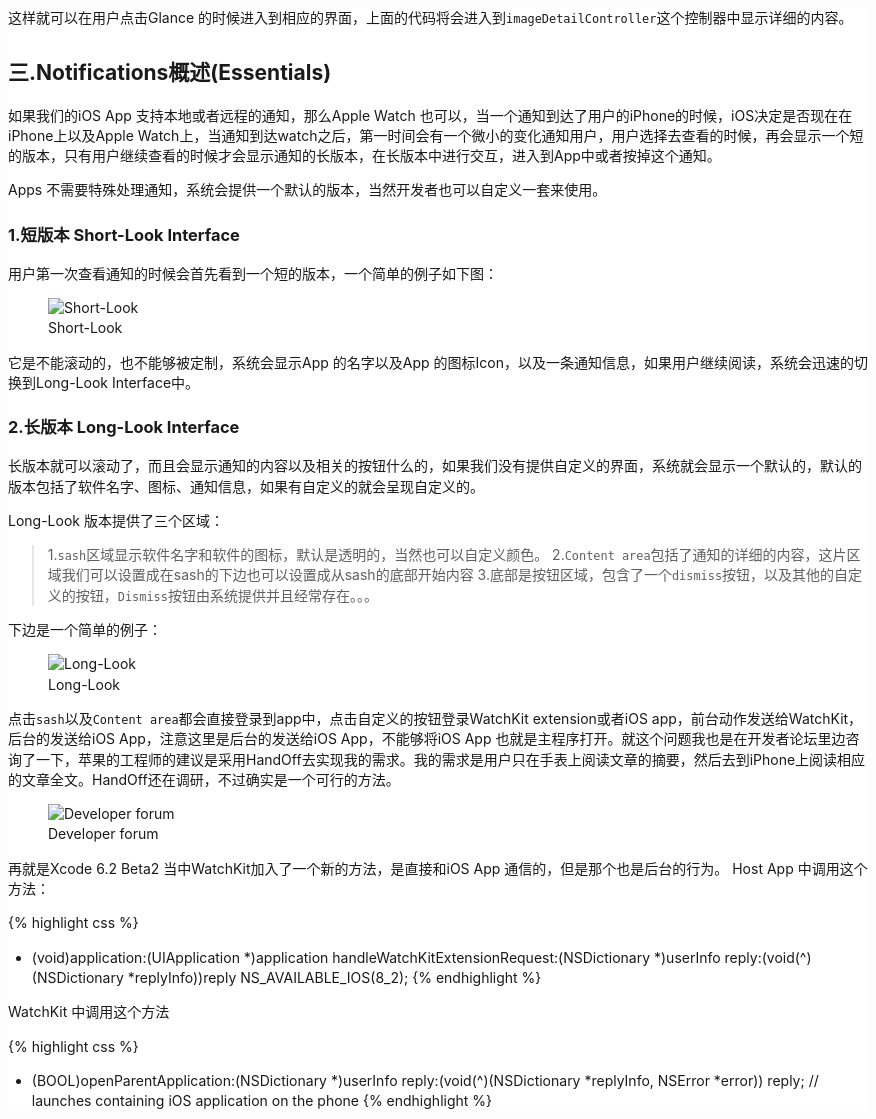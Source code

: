 这样就可以在用户点击Glance 的时候进入到相应的界面，上面的代码将会进入到`imageDetailController`这个控制器中显示详细的内容。

## 三.Notifications概述(Essentials) ##
如果我们的iOS App 支持本地或者远程的通知，那么Apple Watch 也可以，当一个通知到达了用户的iPhone的时候，iOS决定是否现在在iPhone上以及Apple Watch上，当通知到达watch之后，第一时间会有一个微小的变化通知用户，用户选择去查看的时候，再会显示一个短的版本，只有用户继续查看的时候才会显示通知的长版本，在长版本中进行交互，进入到App中或者按掉这个通知。

Apps 不需要特殊处理通知，系统会提供一个默认的版本，当然开发者也可以自定义一套来使用。

### 1.短版本 Short-Look Interface
用户第一次查看通知的时候会首先看到一个短的版本，一个简单的例子如下图：

<figure>
<img src="{{ site.url }}/images/applewatch/3short.png" alt="Short-Look">
<figcaption>Short-Look</figcaption>
</figure>

它是不能滚动的，也不能够被定制，系统会显示App 的名字以及App 的图标Icon，以及一条通知信息，如果用户继续阅读，系统会迅速的切换到Long-Look Interface中。

### 2.长版本 Long-Look Interface
长版本就可以滚动了，而且会显示通知的内容以及相关的按钮什么的，如果我们没有提供自定义的界面，系统就会显示一个默认的，默认的版本包括了软件名字、图标、通知信息，如果有自定义的就会呈现自定义的。

Long-Look 版本提供了三个区域：

> 1.`sash`区域显示软件名字和软件的图标，默认是透明的，当然也可以自定义颜色。
> 2.`Content area`包括了通知的详细的内容，这片区域我们可以设置成在sash的下边也可以设置成从sash的底部开始内容
> 3.底部是按钮区域，包含了一个`dismiss`按钮，以及其他的自定义的按钮，`Dismiss`按钮由系统提供并且经常存在。。。

下边是一个简单的例子：

<figure>
<img src="{{ site.url }}/images/applewatch/3loog.png" alt="Long-Look">
<figcaption>Long-Look</figcaption>
</figure>

点击`sash`以及`Content area`都会直接登录到app中，点击自定义的按钮登录WatchKit extension或者iOS app，前台动作发送给WatchKit，后台的发送给iOS App，注意这里是后台的发送给iOS App，不能够将iOS App 也就是主程序打开。就这个问题我也是在开发者论坛里边咨询了一下，苹果的工程师的建议是采用HandOff去实现我的需求。我的需求是用户只在手表上阅读文章的摘要，然后去到iPhone上阅读相应的文章全文。HandOff还在调研，不过确实是一个可行的方法。

<figure>
<img src="{{ site.url }}/images/applewatch/3developer1.png" alt="Developer forum">
<figcaption>Developer forum</figcaption>
</figure>

再就是Xcode 6.2 Beta2 当中WatchKit加入了一个新的方法，是直接和iOS App 通信的，但是那个也是后台的行为。
Host App 中调用这个方法：

{% highlight css %}
- (void)application:(UIApplication *)application handleWatchKitExtensionRequest:(NSDictionary *)userInfo reply:(void(^)(NSDictionary *replyInfo))reply NS_AVAILABLE_IOS(8_2);
{% endhighlight %}

WatchKit 中调用这个方法

{% highlight css %}
+ (BOOL)openParentApplication:(NSDictionary *)userInfo reply:(void(^)(NSDictionary *replyInfo, NSError *error)) reply;    // launches containing iOS application on the phone
{% endhighlight %}
